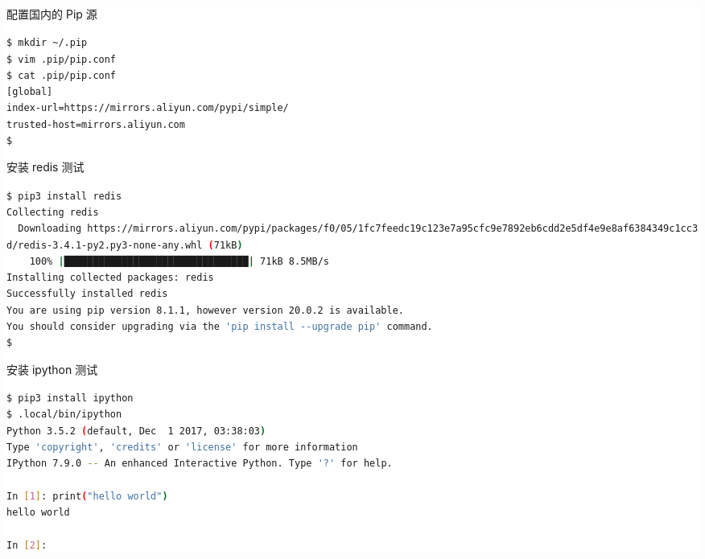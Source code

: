 配置国内的 Pip 源

```bash
$ mkdir ~/.pip
$ vim .pip/pip.conf
$ cat .pip/pip.conf 
[global]
index-url=https://mirrors.aliyun.com/pypi/simple/
trusted-host=mirrors.aliyun.com
$ 
```

安装 redis 测试

```bash
$ pip3 install redis
Collecting redis
  Downloading https://mirrors.aliyun.com/pypi/packages/f0/05/1fc7feedc19c123e7a95cfc9e7892eb6cdd2e5df4e9e8af6384349c1cc3d/redis-3.4.1-py2.py3-none-any.whl (71kB)
    100% |████████████████████████████████| 71kB 8.5MB/s 
Installing collected packages: redis
Successfully installed redis
You are using pip version 8.1.1, however version 20.0.2 is available.
You should consider upgrading via the 'pip install --upgrade pip' command.
$
```

安装 ipython 测试

```bash
$ pip3 install ipython
$ .local/bin/ipython
Python 3.5.2 (default, Dec  1 2017, 03:38:03) 
Type 'copyright', 'credits' or 'license' for more information
IPython 7.9.0 -- An enhanced Interactive Python. Type '?' for help.

In [1]: print("hello world")                                                                                                                                 
hello world

In [2]:
```


